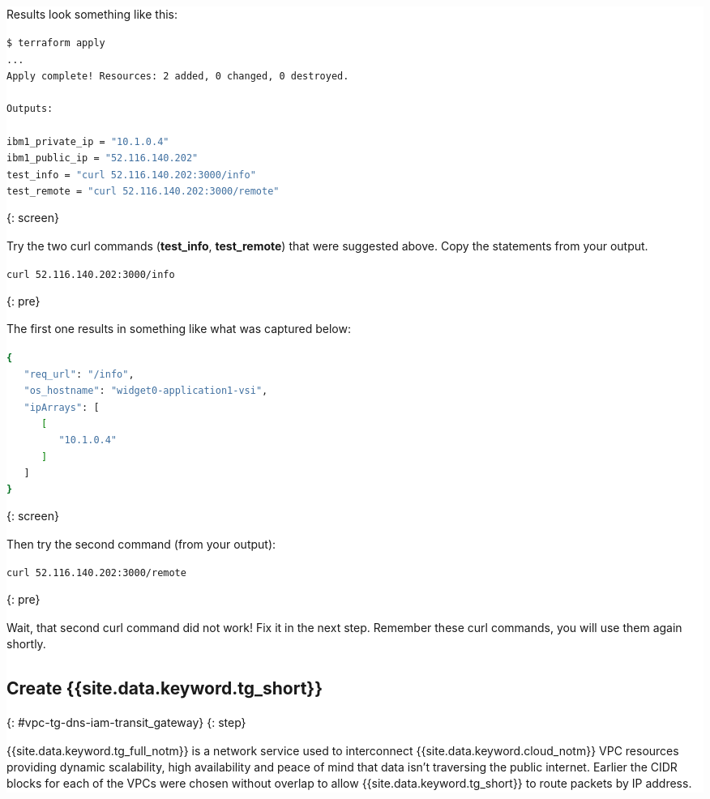    Results look something like this:
   ```sh
   $ terraform apply
   ...
   Apply complete! Resources: 2 added, 0 changed, 0 destroyed.

   Outputs:
   
   ibm1_private_ip = "10.1.0.4"
   ibm1_public_ip = "52.116.140.202"
   test_info = "curl 52.116.140.202:3000/info"
   test_remote = "curl 52.116.140.202:3000/remote"
   ```
   {: screen}

   Try the two curl commands (**test_info**, **test_remote**) that were suggested above. Copy the statements from your output. 

   ```sh
   curl 52.116.140.202:3000/info
   ```
   {: pre}

   The first one results in something like what was captured below:
   ```sh
   {
      "req_url": "/info",
      "os_hostname": "widget0-application1-vsi",
      "ipArrays": [
         [
            "10.1.0.4"
         ]
      ]
   }
   ```
   {: screen}

   Then try the second command (from your output):
   ```sh
   curl 52.116.140.202:3000/remote
   ```
   {: pre}

   Wait, that second curl command did not work! Fix it in the next step. Remember these curl commands, you will use them again shortly.

## Create {{site.data.keyword.tg_short}}
{: #vpc-tg-dns-iam-transit_gateway}
{: step}

{{site.data.keyword.tg_full_notm}} is a network service used to interconnect {{site.data.keyword.cloud_notm}} VPC resources providing dynamic scalability, high availability and peace of mind that data isn’t traversing the public internet. Earlier the CIDR blocks for each of the VPCs were chosen without overlap to allow {{site.data.keyword.tg_short}} to route packets by IP address.
